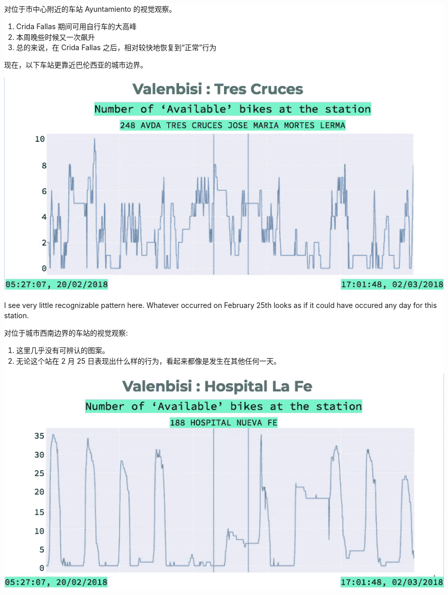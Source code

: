 对位于市中心附近的车站 Ayuntamiento 的视觉观察。

1.  Crida Fallas 期间可用自行车的大高峰
2.  本周晚些时候又一次飙升
3.  总的来说，在 Crida Fallas 之后，相对较快地恢复到“正常”行为

现在，以下车站更靠近巴伦西亚的城市边界。

![](img/c4a559175b0d5d2a51b1c04803f14650.png)

I see very little recognizable pattern here. Whatever occurred on February 25th looks as if it could have occured any day for this station.

对位于城市西南边界的车站的视觉观察:

1.  这里几乎没有可辨认的图案。
2.  无论这个站在 2 月 25 日表现出什么样的行为，看起来都像是发生在其他任何一天。

![](img/5df6efdbb3c26e1f611087b1f1442cc6.png)
